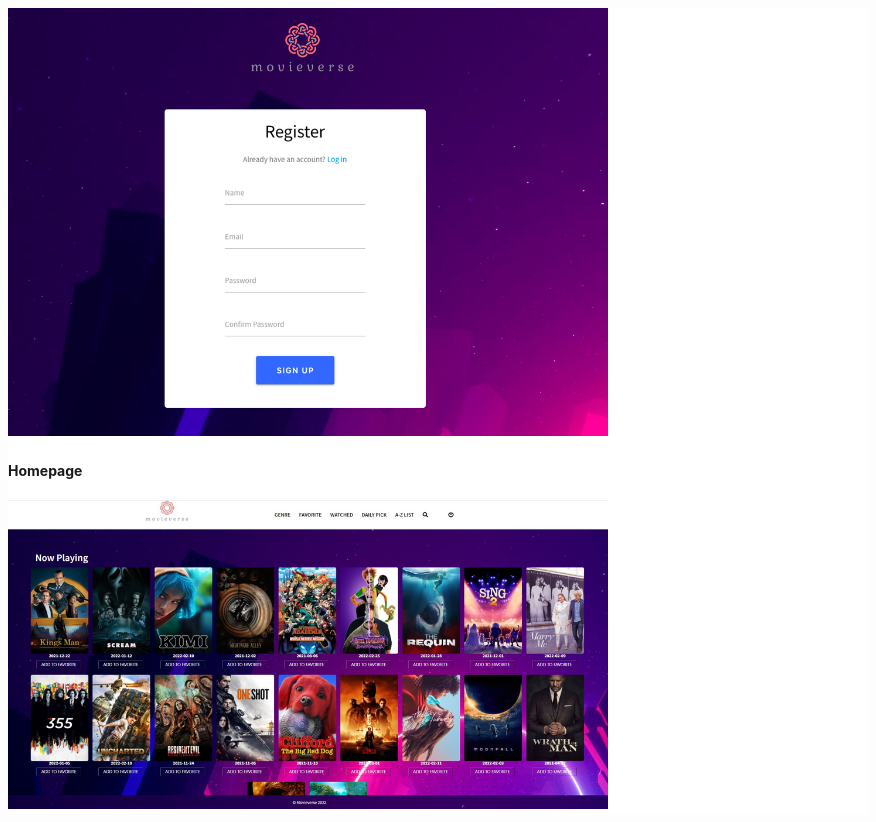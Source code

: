 <img src="client/public/signup.png" alt="register page" width="600px" height="auto"/>

<h4>Homepage</h4>
<img src="client/public/home.jpg" alt="homepage" width="600px" height="auto"/>
